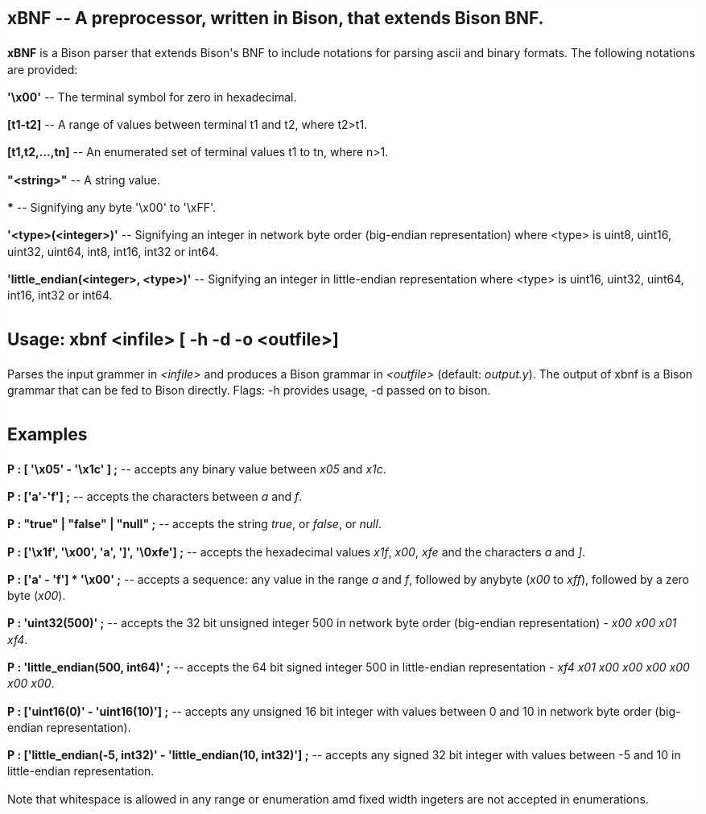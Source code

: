 
## xBNF -- A preprocessor, written in Bison, that extends Bison BNF.

**xBNF** is a Bison parser that extends Bison's BNF to include
notations for parsing ascii and binary formats. The following notations are provided:

__'\x00'__ -- The terminal symbol for zero in hexadecimal.

__[t1-t2]__ -- A range of values between terminal t1 and t2, where t2>t1.

__[t1,t2,...,tn]__ -- An enumerated set of terminal values t1 to tn, where n>1.

__"\<string\>"__ -- A string value.

__\*__ -- Signifying any byte '\x00' to '\xFF'.

__'\<type\>(\<integer\>)'__ -- Signifying an integer in network byte order (big-endian representation) where \<type\> is uint8, uint16, uint32, uint64, int8, int16, int32 or int64.

__'little_endian(\<integer\>, \<type\>)'__ -- Signifying an integer in little-endian representation where \<type\> is uint16, uint32, uint64, int16, int32 or int64.

## Usage: xbnf \<infile\> [ -h -d -o \<outfile\>]

Parses the input grammer in _\<infile\>_ and produces a Bison grammar in
_\<outfile\>_ (default: _output.y_). The output of xbnf is a Bison grammar
that can be fed to Bison directly. Flags: -h provides usage, -d passed on to bison.


## Examples


__P : [ '\x05' - '\x1c' ] ;__ -- accepts any binary value between
  _x05_ and _x1c_.

__P : ['a'-'f'] ;__ -- accepts the characters between _a_ and  _f_.

__P : "true" | "false" | "null" ;__ -- accepts the string _true_, or _false_, or _null_.

__P : ['\x1f', '\x00', 'a', ']', '\0xfe'] ;__ -- accepts the hexadecimal
  values _x1f_, _x00_, _xfe_ and the characters _a_ and _]_.

__P : ['a' - 'f'] * '\x00' ;__ -- accepts a sequence: any value in the range
  _a_ and _f_, followed by anybyte (_x00_ to _xff_), followed by a
  zero byte (_x00_).
  
__P : 'uint32(500)' ;__ -- accepts the 32 bit unsigned integer 500 in network byte order (big-endian representation) - _x00_ _x00_ _x01_ _xf4_.

__P : 'little_endian(500, int64)' ;__ -- accepts the 64 bit signed integer 500 in little-endian representation - _xf4_ _x01_ _x00_ _x00_ _x00_ _x00_ _x00_ _x00_.
  
__P : ['uint16(0)' - 'uint16(10)'] ;__ -- accepts any unsigned 16 bit integer with values between 0 and 10 in network byte order (big-endian representation).

__P : ['little_endian(-5, int32)' - 'little_endian(10, int32)'] ;__ -- accepts any signed 32 bit integer with values between -5 and 10 in little-endian representation.

Note that whitespace is allowed in any range or enumeration amd fixed width ingeters are not accepted in enumerations.

